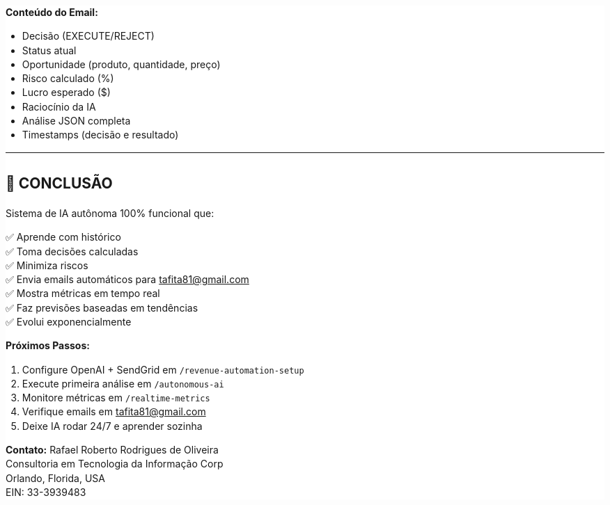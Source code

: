 **Conteúdo do Email:**
- Decisão (EXECUTE/REJECT)
- Status atual
- Oportunidade (produto, quantidade, preço)
- Risco calculado (%)
- Lucro esperado ($)
- Raciocínio da IA
- Análise JSON completa
- Timestamps (decisão e resultado)

---

## 🎉 CONCLUSÃO

Sistema de IA autônoma 100% funcional que:

✅ Aprende com histórico  
✅ Toma decisões calculadas  
✅ Minimiza riscos  
✅ Envia emails automáticos para tafita81@gmail.com  
✅ Mostra métricas em tempo real  
✅ Faz previsões baseadas em tendências  
✅ Evolui exponencialmente  

**Próximos Passos:**
1. Configure OpenAI + SendGrid em `/revenue-automation-setup`
2. Execute primeira análise em `/autonomous-ai`
3. Monitore métricas em `/realtime-metrics`
4. Verifique emails em tafita81@gmail.com
5. Deixe IA rodar 24/7 e aprender sozinha

**Contato:**
Rafael Roberto Rodrigues de Oliveira  
Consultoria em Tecnologia da Informação Corp  
Orlando, Florida, USA  
EIN: 33-3939483
